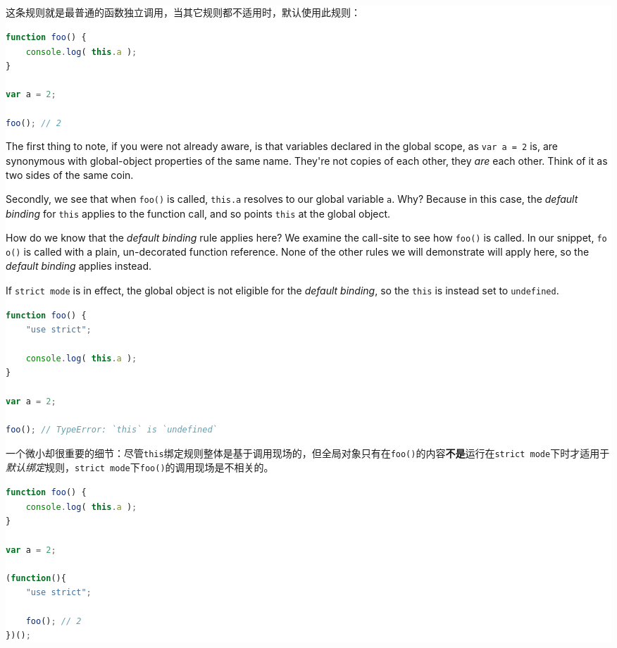 这条规则就是最普通的函数独立调用，当其它规则都不适用时，默认使用此规则：

```js
function foo() {
	console.log( this.a );
}

var a = 2;

foo(); // 2
```

The first thing to note, if you were not already aware, is that variables declared in the global scope, as `var a = 2` is, are synonymous with global-object properties of the same name. They're not copies of each other, they *are* each other. Think of it as two sides of the same coin.

Secondly, we see that when `foo()` is called, `this.a` resolves to our global variable `a`. Why? Because in this case, the *default binding* for `this` applies to the function call, and so points `this` at the global object.

How do we know that the *default binding* rule applies here? We examine the call-site to see how `foo()` is called. In our snippet, `foo()` is called with a plain, un-decorated function reference. None of the other rules we will demonstrate will apply here, so the *default binding* applies instead.

If `strict mode` is in effect, the global object is not eligible for the *default binding*, so the `this` is instead set to `undefined`.

```js
function foo() {
	"use strict";

	console.log( this.a );
}

var a = 2;

foo(); // TypeError: `this` is `undefined`
```

一个微小却很重要的细节：尽管`this`绑定规则整体是基于调用现场的，但全局对象只有在`foo()`的内容**不是**运行在`strict mode`下时才适用于*默认绑定*规则，`strict mode`下`foo()`的调用现场是不相关的。

```js
function foo() {
	console.log( this.a );
}

var a = 2;

(function(){
	"use strict";

	foo(); // 2
})();
```
